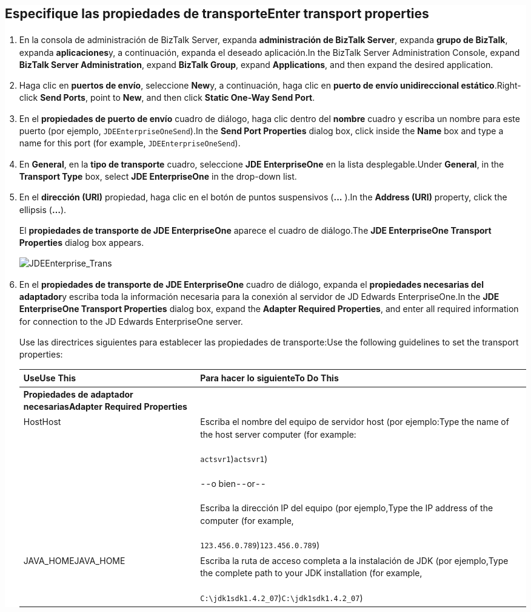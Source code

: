 ## <a name="enter-transport-properties"></a><span data-ttu-id="81f1a-111">Especifique las propiedades de transporte</span><span class="sxs-lookup"><span data-stu-id="81f1a-111">Enter transport properties</span></span>  
  
1.  <span data-ttu-id="81f1a-112">En la consola de administración de BizTalk Server, expanda **administración de BizTalk Server**, expanda **grupo de BizTalk**, expanda **aplicaciones**y, a continuación, expanda el deseado aplicación.</span><span class="sxs-lookup"><span data-stu-id="81f1a-112">In the BizTalk Server Administration Console, expand **BizTalk Server Administration**, expand **BizTalk Group**, expand **Applications**, and then expand the desired application.</span></span>  
  
2.  <span data-ttu-id="81f1a-113">Haga clic en **puertos de envío**, seleccione **New**y, a continuación, haga clic en **puerto de envío unidireccional estático**.</span><span class="sxs-lookup"><span data-stu-id="81f1a-113">Right-click **Send Ports**, point to **New**, and then click **Static One-Way Send Port**.</span></span>  
  
3.  <span data-ttu-id="81f1a-114">En el **propiedades de puerto de envío** cuadro de diálogo, haga clic dentro del **nombre** cuadro y escriba un nombre para este puerto (por ejemplo, `JDEEnterpriseOneSend`).</span><span class="sxs-lookup"><span data-stu-id="81f1a-114">In the **Send Port Properties** dialog box, click inside the **Name** box and type a name for this port (for example, `JDEEnterpriseOneSend`).</span></span>  
  
4.  <span data-ttu-id="81f1a-115">En **General**, en la **tipo de transporte** cuadro, seleccione **JDE EnterpriseOne** en la lista desplegable.</span><span class="sxs-lookup"><span data-stu-id="81f1a-115">Under **General**, in the **Transport Type** box, select **JDE EnterpriseOne** in the drop-down list.</span></span>  
  
5.  <span data-ttu-id="81f1a-116">En el **dirección (URI)** propiedad, haga clic en el botón de puntos suspensivos (**...** ).</span><span class="sxs-lookup"><span data-stu-id="81f1a-116">In the **Address (URI)** property, click the ellipsis (**…**).</span></span>  
  
     <span data-ttu-id="81f1a-117">El **propiedades de transporte de JDE EnterpriseOne** aparece el cuadro de diálogo.</span><span class="sxs-lookup"><span data-stu-id="81f1a-117">The **JDE EnterpriseOne Transport Properties** dialog box appears.</span></span>  
  
     ![](../core/media/jdeenterprise-trans.gif "JDEEnterprise_Trans")  
  
6.  <span data-ttu-id="81f1a-118">En el **propiedades de transporte de JDE EnterpriseOne** cuadro de diálogo, expanda el **propiedades necesarias del adaptador**y escriba toda la información necesaria para la conexión al servidor de JD Edwards EnterpriseOne.</span><span class="sxs-lookup"><span data-stu-id="81f1a-118">In the **JDE EnterpriseOne Transport Properties** dialog box, expand the **Adapter Required Properties**, and enter all required information for connection to the JD Edwards EnterpriseOne server.</span></span>  
  
     <span data-ttu-id="81f1a-119">Use las directrices siguientes para establecer las propiedades de transporte:</span><span class="sxs-lookup"><span data-stu-id="81f1a-119">Use the following guidelines to set the transport properties:</span></span>  
  
    |<span data-ttu-id="81f1a-120">Use</span><span class="sxs-lookup"><span data-stu-id="81f1a-120">Use This</span></span>|<span data-ttu-id="81f1a-121">Para hacer lo siguiente</span><span class="sxs-lookup"><span data-stu-id="81f1a-121">To Do This</span></span>|  
    |--------------|----------------|  
    |<span data-ttu-id="81f1a-122">**Propiedades de adaptador necesarias**</span><span class="sxs-lookup"><span data-stu-id="81f1a-122">**Adapter Required Properties**</span></span>||  
    |<span data-ttu-id="81f1a-123">Host</span><span class="sxs-lookup"><span data-stu-id="81f1a-123">Host</span></span>|<span data-ttu-id="81f1a-124">Escriba el nombre del equipo de servidor host (por ejemplo:</span><span class="sxs-lookup"><span data-stu-id="81f1a-124">Type the name of the host server computer (for example:</span></span><br /><br /> <span data-ttu-id="81f1a-125">`actsvr1`)</span><span class="sxs-lookup"><span data-stu-id="81f1a-125">`actsvr1`)</span></span><br /><br /> <span data-ttu-id="81f1a-126">--o bien</span><span class="sxs-lookup"><span data-stu-id="81f1a-126">--or--</span></span><br /><br /> <span data-ttu-id="81f1a-127">Escriba la dirección IP del equipo (por ejemplo,</span><span class="sxs-lookup"><span data-stu-id="81f1a-127">Type the IP address of the computer (for example,</span></span><br /><br /> <span data-ttu-id="81f1a-128">`123.456.0.789`)</span><span class="sxs-lookup"><span data-stu-id="81f1a-128">`123.456.0.789`)</span></span>|  
    |<span data-ttu-id="81f1a-129">JAVA_HOME</span><span class="sxs-lookup"><span data-stu-id="81f1a-129">JAVA_HOME</span></span>|<span data-ttu-id="81f1a-130">Escriba la ruta de acceso completa a la instalación de JDK (por ejemplo,</span><span class="sxs-lookup"><span data-stu-id="81f1a-130">Type the complete path to your JDK installation (for example,</span></span><br /><br /> <span data-ttu-id="81f1a-131">`C:\jdk1sdk1.4.2_07`)</span><span class="sxs-lookup"><span data-stu-id="81f1a-131">`C:\jdk1sdk1.4.2_07`)</span></span>|  